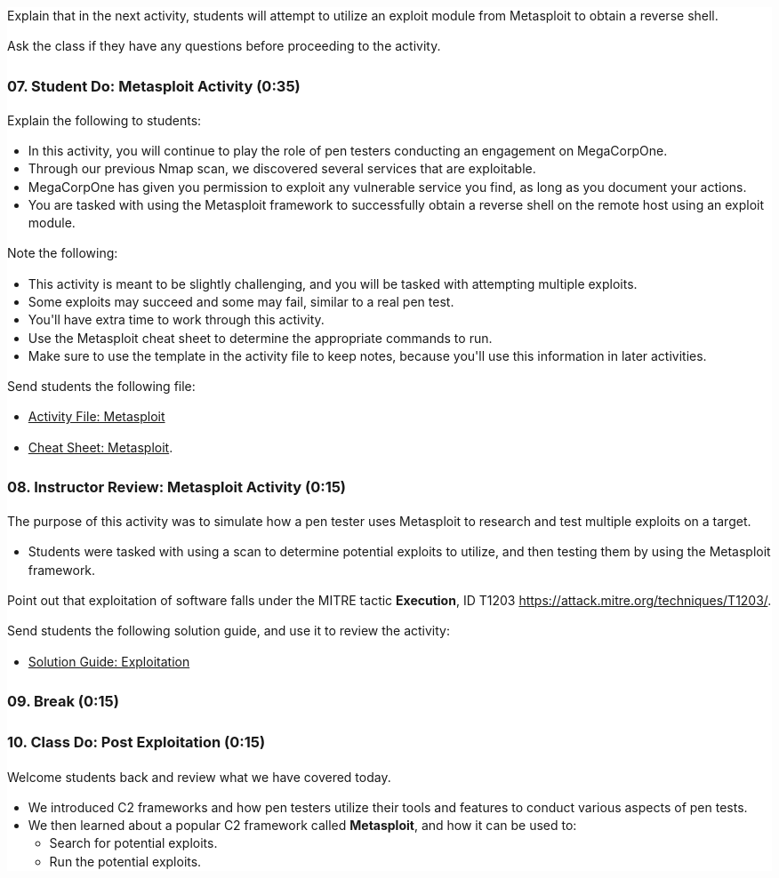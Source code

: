 Explain that in the next activity, students will attempt to utilize an exploit module from Metasploit to obtain a reverse shell.

Ask the class if they have any questions before proceeding to the activity.

### 07. Student Do: Metasploit Activity (0:35)

Explain the following to students: 

- In this activity, you will continue to play the role of pen testers conducting an engagement on MegaCorpOne.
- Through our previous Nmap scan, we discovered several services that are exploitable. 
- MegaCorpOne has given you permission to exploit any vulnerable service you find, as long as you document your actions. 
- You are tasked with using the Metasploit framework to successfully obtain a reverse shell on the remote host using an exploit module.

Note the following:
- This activity is meant to be slightly challenging, and you will be tasked with attempting multiple exploits.  
- Some exploits may succeed and some may fail, similar to a real pen test.
- You'll have extra time to work through this activity.
- Use the Metasploit cheat sheet to determine the appropriate commands to run.
- Make sure to use the template in the activity file to keep notes, because you'll use this information in later activities.

Send students the following file:

- [Activity File: Metasploit](activities/02_Metasploit/Unsolved/README.md)

- [Cheat Sheet: Metasploit](resources/Metasploit-Cheat-Sheet.jpg).


### 08. Instructor Review: Metasploit Activity (0:15)

The purpose of this activity was to simulate how a pen tester uses Metasploit to research and test multiple exploits on a target.
  - Students were tasked with using a scan to determine potential exploits to utilize, and then testing them by using the Metasploit framework.

Point out that exploitation of software falls under the MITRE tactic **Execution**, ID T1203 https://attack.mitre.org/techniques/T1203/. 

Send students the following solution guide, and use it to review the activity:

- [Solution Guide: Exploitation](activities/02_Metasploit/Solved/README.md)

### 09. Break (0:15)

### 10. Class Do: Post Exploitation (0:15)

Welcome students back and review what we have covered today.
  - We introduced C2 frameworks and how pen testers utilize their tools and features to conduct various aspects of pen tests.
  - We then learned about a popular C2 framework called **Metasploit**, and how it can be used to:
    - Search for potential exploits.
    - Run the potential exploits.
